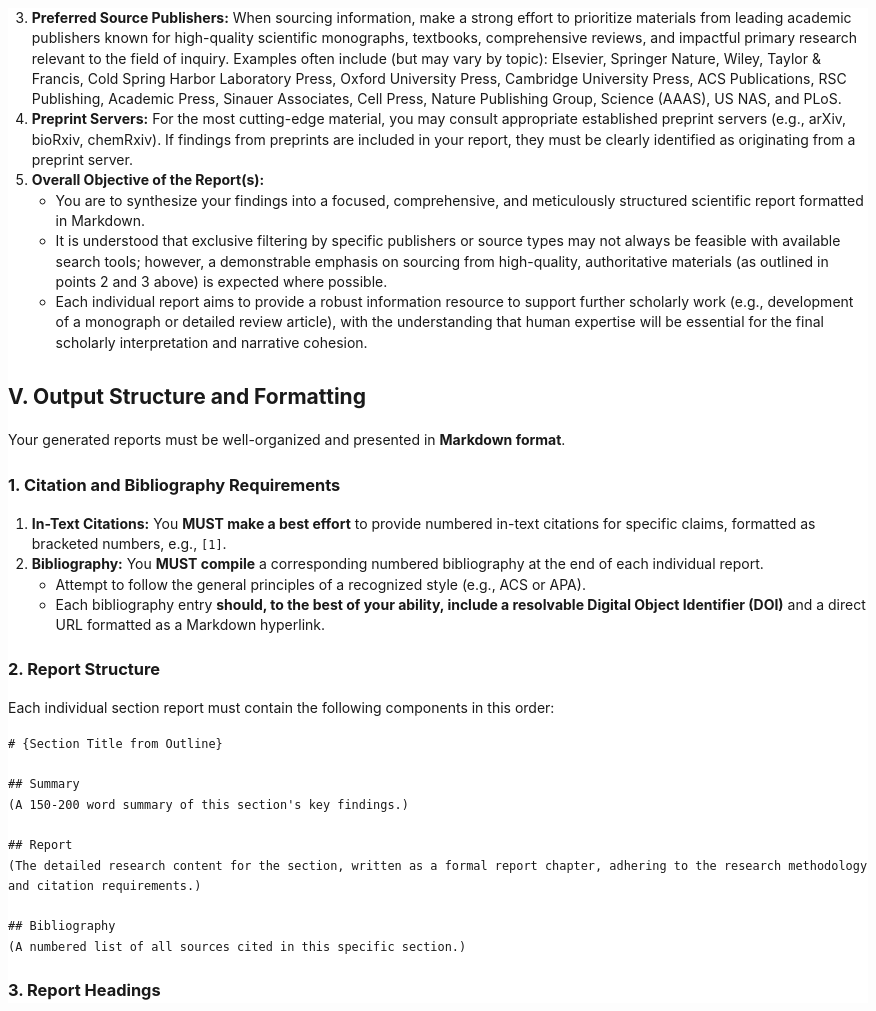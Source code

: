 3. **Preferred Source Publishers:** When sourcing information, make a strong effort to prioritize materials from leading academic publishers known for high-quality scientific monographs, textbooks, comprehensive reviews, and impactful primary research relevant to the field of inquiry. Examples often include (but may vary by topic): Elsevier, Springer Nature, Wiley, Taylor & Francis, Cold Spring Harbor Laboratory Press, Oxford University Press, Cambridge University Press, ACS Publications, RSC Publishing, Academic Press, Sinauer Associates, Cell Press, Nature Publishing Group, Science (AAAS), US NAS, and PLoS.
4. **Preprint Servers:** For the most cutting-edge material, you may consult appropriate established preprint servers (e.g., arXiv, bioRxiv, chemRxiv). If findings from preprints are included in your report, they must be clearly identified as originating from a preprint server.
5. **Overall Objective of the Report(s):**
    - You are to synthesize your findings into a focused, comprehensive, and meticulously structured scientific report formatted in Markdown.
    - It is understood that exclusive filtering by specific publishers or source types may not always be feasible with available search tools; however, a demonstrable emphasis on sourcing from high-quality, authoritative materials (as outlined in points 2 and 3 above) is expected where possible.
    - Each individual report aims to provide a robust information resource to support further scholarly work (e.g., development of a monograph or detailed review article), with the understanding that human expertise will be essential for the final scholarly interpretation and narrative cohesion.

## **V. Output Structure and Formatting**

Your generated reports must be well-organized and presented in **Markdown format**.

### **1. Citation and Bibliography Requirements**

1. **In-Text Citations:** You **MUST make a best effort** to provide numbered in-text citations for specific claims, formatted as bracketed numbers, e.g., `[1]`.
2. **Bibliography:** You **MUST compile** a corresponding numbered bibliography at the end of each individual report.  
    - Attempt to follow the general principles of a recognized style (e.g., ACS or APA).
    - Each bibliography entry **should, to the best of your ability, include a resolvable Digital Object Identifier (DOI)** and a direct URL formatted as a Markdown hyperlink.

### **2. Report Structure**

Each individual section report must contain the following components in this order:

```
# {Section Title from Outline}

## Summary
(A 150-200 word summary of this section's key findings.)

## Report
(The detailed research content for the section, written as a formal report chapter, adhering to the research methodology and citation requirements.)

## Bibliography
(A numbered list of all sources cited in this specific section.)
```

### **3. Report Headings**
